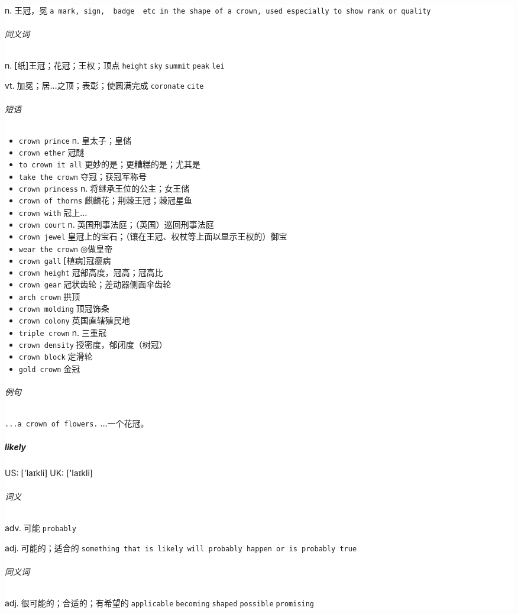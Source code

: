 n. 王冠，冕
`a mark, sign,  badge  etc in the shape of a crown, used especially to show rank or quality`

###### 同义词

n. [纸]王冠；花冠；王权；顶点
`height` `sky` `summit` `peak` `lei`

vt. 加冕；居…之顶；表彰；使圆满完成
`coronate` `cite`


###### 短语

- `crown prince` n. 皇太子；皇储
- `crown ether` 冠醚
- `to crown it all` 更妙的是；更糟糕的是；尤其是
- `take the crown` 夺冠；获冠军称号
- `crown princess` n. 将继承王位的公主；女王储
- `crown of thorns` 麒麟花；荆棘王冠；棘冠星鱼
- `crown with` 冠上…
- `crown court` n. 英国刑事法庭；（英国）巡回刑事法庭
- `crown jewel` 皇冠上的宝石；（镶在王冠、权杖等上面以显示王权的）御宝
- `wear the crown` ◎做皇帝
- `crown gall` [植病]冠瘿病
- `crown height` 冠部高度，冠高；冠高比
- `crown gear` 冠状齿轮；差动器侧面伞齿轮
- `arch crown` 拱顶
- `crown molding` 顶冠饰条
- `crown colony` 英国直辖殖民地
- `triple crown` n. 三重冠
- `crown density` 授密度，郁闭度（树冠）
- `crown block` 定滑轮
- `gold crown` 金冠

###### 例句

`...a crown of flowers.`
…一个花冠。


##### likely

US: ['laɪkli]
UK: ['laɪkli]

###### 词义

adv. 可能
`probably`

adj. 可能的；适合的
`something that is likely will probably happen or is probably true`

###### 同义词

adj. 很可能的；合适的；有希望的
`applicable` `becoming` `shaped` `possible` `promising`
